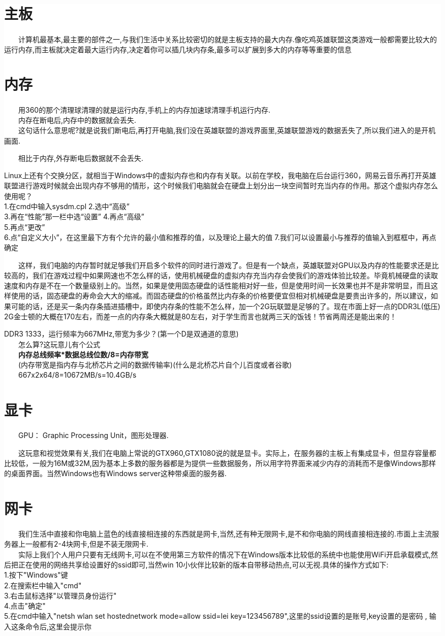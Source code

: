 

# __主板__  


&ensp;&ensp;&ensp;&ensp;计算机最基本,最主要的部件之一,与我们生活中关系比较密切的就是主板支持的最大内存.像吃鸡英雄联盟这类游戏一般都需要比较大的运行内存,而主板就决定着最大运行内存,决定着你可以插几块内存条,最多可以扩展到多大的内存等等重要的信息  




# __内存__   


&ensp;&ensp;&ensp;&ensp;用360的那个清理球清理的就是运行内存,手机上的内存加速球清理手机运行内存.  
&ensp;&ensp;&ensp;&ensp;内存在断电后,内存中的数据就会丢失.  
&ensp;&ensp;&ensp;&ensp;这句话什么意思呢?就是说我们断电后,再打开电脑,我们没在英雄联盟的游戏界面里,英雄联盟游戏的数据丢失了,所以我们进入的是开机画面.   

&ensp;&ensp;&ensp;&ensp;相比于内存,外存断电后数据就不会丢失.    

Linux上还有个交换分区，就相当于Windows中的虚拟内存也和内存有关联。以前在学校，我电脑在后台运行360，网易云音乐再打开英雄联盟进行游戏时候就会出现内存不够用的情形，这个时候我们电脑就会在硬盘上划分出一块空间暂时充当内存的作用。那这个虚拟内存怎么使用呢？  
1.在cmd中输入sysdm.cpl
2.选中“高级”  
3.再在“性能”那一栏中选“设置”
4.再点“高级”  
5.再点“更改”  
6.点“自定义大小”，在这里最下方有个允许的最小值和推荐的值，以及理论上最大的值
7.我们可以设置最小与推荐的值输入到框框中，再点确定

&ensp;&ensp;&ensp;&ensp;这样，我们电脑的内存暂时就足够我们开启多个软件的同时进行游戏了。但是有一个缺点，英雄联盟对GPU以及内存的性能要求还是比较高的，我们在游戏过程中如果网速也不怎么样的话，使用机械硬盘的虚拟内存充当内存会使我们的游戏体验比较差。毕竟机械硬盘的读取速度和内存是不在一个数量级别上的。当然，如果是使用固态硬盘的话性能相对好一些，但是使用时间一长效果也并不是非常明显，而且这样使用的话，固态硬盘的寿命会大大的缩减。而固态硬盘的价格虽然比内存条的价格要便宜但相对机械硬盘是要贵出许多的，所以建议，如果可能的话，还是买一条内存条插进插槽中，即使内存条的性能不怎么样，加一个2G玩联盟是足够的了。现在市面上好一点的DDR3L(低压) 2G金士顿的大概在170左右，而差一点的内存条大概就是80左右，对于学生而言也就两三天的饭钱！节省两周还是能出来的！

DDR3 1333，运行频率为667MHz,带宽为多少？(第一个D是双通道的意思)  
&ensp;&ensp;&ensp;&ensp;怎么算?这玩意儿有个公式  
&ensp;&ensp;&ensp;&ensp;__内存总线频率*数据总线位数/8=内存带宽__  
&ensp;&ensp;&ensp;&ensp;(内存带宽是指内存与北桥芯片之间的数据传输率)(什么是北桥芯片自个儿百度或者谷歌)    
&ensp;&ensp;&ensp;&ensp;667x2x64/8=10672MB/s=10.4GB/s  


# __显卡__  


&ensp;&ensp;&ensp;&ensp;GPU： Graphic Processing Unit，图形处理器.

&ensp;&ensp;&ensp;&ensp;这玩意和视觉效果有关,我们在电脑上常说的GTX960,GTX1080说的就是显卡。实际上，在服务器的主板上有集成显卡，但显存容量都比较低，一般为16M或32M,因为基本上多数的服务器都是为提供一些数据服务，所以用字符界面来减少内存的消耗而不是像Windows那样的桌面界面。当然Windows也有Windows server这种带桌面的服务器.   


# __网卡__  

&ensp;&ensp;&ensp;&ensp;我们生活中直接和你电脑上蓝色的线直接相连接的东西就是网卡,当然,还有种无限网卡,是不和你电脑的网线直接相连接的.市面上主流服务器上一般都有2-4块网卡,但是不装无限网卡.  
&ensp;&ensp;&ensp;&ensp;实际上我们个人用户只要有无线网卡,可以在不使用第三方软件的情况下在Windows版本比较低的系统中也能使用WiFi开启承载模式,然后把正在使用的网络共享给设置好的ssid即可,当然win 10小伙伴比较新的版本自带移动热点,可以无视.具体的操作方式如下:  
1.按下"Windows"键  
2.在搜索栏中输入"cmd"  
3.右击鼠标选择"以管理员身份运行"  
4.点击"确定"  
5.在cmd中输入"netsh wlan set hostednetwork mode=allow ssid=lei key=123456789",这里的ssid设置的是账号,key设置的是密码 ,  输入这条命令后,这里会提示你  
